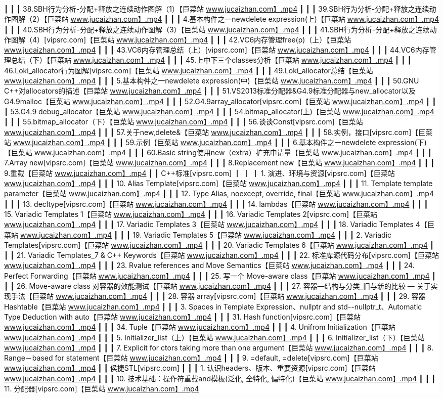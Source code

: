 ┃  ┃  ┃  38.SBH行为分析-分配+释放之连续动作图解（1）【巨菜站 www.jucaizhan.com】.mp4
┃  ┃  ┃  39.SBH行为分析-分配+释放之连续动作图解（2）【巨菜站 www.jucaizhan.com】.mp4
┃  ┃  ┃  4.基本构件之一newdelete expression(上)【巨菜站 www.jucaizhan.com】.mp4
┃  ┃  ┃  40.SBH行为分析-分配+释放之连续动作图解（3）【巨菜站 www.jucaizhan.com】.mp4
┃  ┃  ┃  41.SBH行为分析-分配+释放之连续动作图解（4）[vipsrc.com]【巨菜站 www.jucaizhan.com】.mp4
┃  ┃  ┃  42.VC6内存管理free(p)（上）【巨菜站 www.jucaizhan.com】.mp4
┃  ┃  ┃  43.VC6内存管理总结（上）[vipsrc.com]【巨菜站 www.jucaizhan.com】.mp4
┃  ┃  ┃  44.VC6内存管理总结（下）【巨菜站 www.jucaizhan.com】.mp4
┃  ┃  ┃  45.上中下三个classes分析【巨菜站 www.jucaizhan.com】.mp4
┃  ┃  ┃  46.Loki_allocator行为图解[vipsrc.com]【巨菜站 www.jucaizhan.com】.mp4
┃  ┃  ┃  49.Loki_allocator总结【巨菜站 www.jucaizhan.com】.mp4
┃  ┃  ┃  5.基本构件之一newdelete expression(中)【巨菜站 www.jucaizhan.com】.mp4
┃  ┃  ┃  50.GNU C++对allocators的描述【巨菜站 www.jucaizhan.com】.mp4
┃  ┃  ┃  51.VS2013标准分配器&G4.9标准分配器与new_allocator以及G4.9malloc【巨菜站 www.jucaizhan.com】.mp4
┃  ┃  ┃  52.G4.9array_allocator[vipsrc.com]【巨菜站 www.jucaizhan.com】.mp4
┃  ┃  ┃  53.G4.9 debug_allocator【巨菜站 www.jucaizhan.com】.mp4
┃  ┃  ┃  54.bitmap_allocator(上)【巨菜站 www.jucaizhan.com】.mp4
┃  ┃  ┃  55.bitmap_allocator（下）【巨菜站 www.jucaizhan.com】.mp4
┃  ┃  ┃  56.谈谈Const[vipsrc.com]【巨菜站 www.jucaizhan.com】.mp4
┃  ┃  ┃  57.关于new,delete&【巨菜站 www.jucaizhan.com】.mp4
┃  ┃  ┃  58.实例，接口[vipsrc.com]【巨菜站 www.jucaizhan.com】.mp4
┃  ┃  ┃  59.示例【巨菜站 www.jucaizhan.com】.mp4
┃  ┃  ┃  6.基本构件之一newdelete expression(下)【巨菜站 www.jucaizhan.com】.mp4
┃  ┃  ┃  60.Basic string使用new（extra）扩充申请量【巨菜站 www.jucaizhan.com】.mp4
┃  ┃  ┃  7.Array new[vipsrc.com]【巨菜站 www.jucaizhan.com】.mp4
┃  ┃  ┃  8.Replacement new【巨菜站 www.jucaizhan.com】.mp4
┃  ┃  ┃  9.重载【巨菜站 www.jucaizhan.com】.mp4
┃  ┃  C++标准[vipsrc.com]
┃  ┃  ┃  1. 演进、环境与资源[vipsrc.com]【巨菜站 www.jucaizhan.com】.mp4
┃  ┃  ┃  10. Alias Template[vipsrc.com]【巨菜站 www.jucaizhan.com】.mp4
┃  ┃  ┃  11. Template template parameter【巨菜站 www.jucaizhan.com】.mp4
┃  ┃  ┃  12. Type Alias, noexcept, override, final【巨菜站 www.jucaizhan.com】.mp4
┃  ┃  ┃  13. decltype[vipsrc.com]【巨菜站 www.jucaizhan.com】.mp4
┃  ┃  ┃  14. lambdas【巨菜站 www.jucaizhan.com】.mp4
┃  ┃  ┃  15. Variadic Templates 1【巨菜站 www.jucaizhan.com】.mp4
┃  ┃  ┃  16. Variadic Templates 2[vipsrc.com]【巨菜站 www.jucaizhan.com】.mp4
┃  ┃  ┃  17. Variadic Templates 3【巨菜站 www.jucaizhan.com】.mp4
┃  ┃  ┃  18. Variadic Templates 4【巨菜站 www.jucaizhan.com】.mp4
┃  ┃  ┃  19. Variadic Templates 5【巨菜站 www.jucaizhan.com】.mp4
┃  ┃  ┃  2. Variadic Templates[vipsrc.com]【巨菜站 www.jucaizhan.com】.mp4
┃  ┃  ┃  20. Variadic Templates 6【巨菜站 www.jucaizhan.com】.mp4
┃  ┃  ┃  21. Variadic Templates_7 & C++ Keywords【巨菜站 www.jucaizhan.com】.mp4
┃  ┃  ┃  22. 标准库源代码分布[vipsrc.com]【巨菜站 www.jucaizhan.com】.mp4
┃  ┃  ┃  23. Rvalue references and Move Semantics【巨菜站 www.jucaizhan.com】.mp4
┃  ┃  ┃  24. Perfect Forwarding【巨菜站 www.jucaizhan.com】.mp4
┃  ┃  ┃  25. 写一个 Move-aware class【巨菜站 www.jucaizhan.com】.mp4
┃  ┃  ┃  26. Move-aware class 对容器的效能测试【巨菜站 www.jucaizhan.com】.mp4
┃  ┃  ┃  27. 容器—结构与分类_旧与新的比较 — 关于实现手法【巨菜站 www.jucaizhan.com】.mp4
┃  ┃  ┃  28. 容器 array[vipsrc.com]【巨菜站 www.jucaizhan.com】.mp4
┃  ┃  ┃  29. 容器 Hashtable【巨菜站 www.jucaizhan.com】.mp4
┃  ┃  ┃  3. Spaces in Template Expression、nullptr and std--nullptr_t、Automatic Type Deduction with auto【巨菜站 www.jucaizhan.com】.mp4
┃  ┃  ┃  31. Hash function[vipsrc.com]【巨菜站 www.jucaizhan.com】.mp4
┃  ┃  ┃  34. Tuple【巨菜站 www.jucaizhan.com】.mp4
┃  ┃  ┃  4. Unifrom Initialization【巨菜站 www.jucaizhan.com】.mp4
┃  ┃  ┃  5. Initializer_list（上）【巨菜站 www.jucaizhan.com】.mp4
┃  ┃  ┃  6. Initializer_list（下）【巨菜站 www.jucaizhan.com】.mp4
┃  ┃  ┃  7. Explicit for ctors taking more than one argument【巨菜站 www.jucaizhan.com】.mp4
┃  ┃  ┃  8. Range－based for statement【巨菜站 www.jucaizhan.com】.mp4
┃  ┃  ┃  9. =default, =delete[vipsrc.com]【巨菜站 www.jucaizhan.com】.mp4
┃  ┃  侯捷STL[vipsrc.com]
┃  ┃  ┃  1. 认识headers、版本、重要资源[vipsrc.com]【巨菜站 www.jucaizhan.com】.mp4
┃  ┃  ┃  10. 技术基础：操作符重载and模板(泛化, 全特化, 偏特化)【巨菜站 www.jucaizhan.com】.mp4
┃  ┃  ┃  11. 分配器[vipsrc.com]【巨菜站 www.jucaizhan.com】.mp4